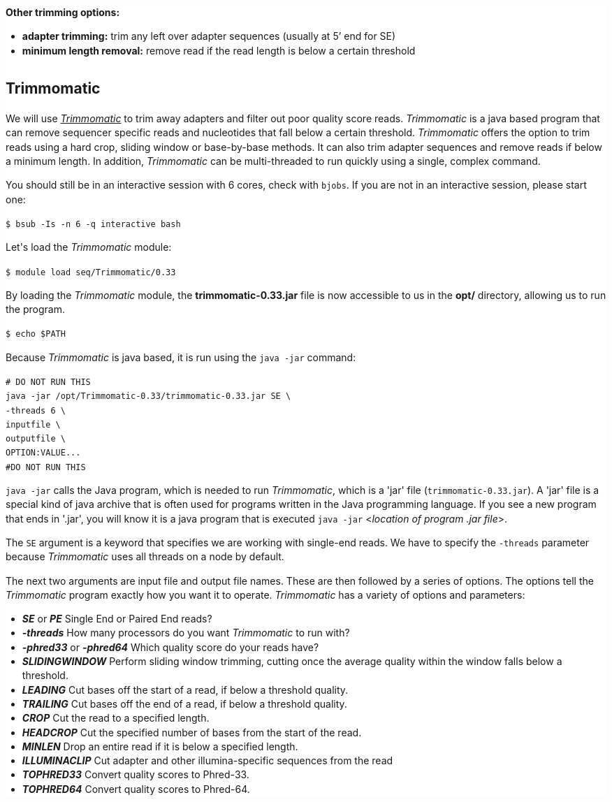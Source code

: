 **Other trimming options:**

- **adapter trimming:** trim any left over adapter sequences (usually at 5’ end for SE)
- **minimum length removal:** remove read if the read length is below a certain threshold


## Trimmomatic

We will use [*Trimmomatic*](http://www.usadellab.org/cms/?page=trimmomatic) to trim away adapters and filter out poor quality score reads. *Trimmomatic* is a java based program that can remove sequencer specific reads and nucleotides that fall below a certain threshold. *Trimmomatic* offers the option to trim reads using a hard crop, sliding window or base-by-base methods. It can also trim adapter sequences and remove reads if below a minimum length. In addition, *Trimmomatic* can be multi-threaded to run quickly using a single, complex command. 

You should still be in an interactive session with 6 cores, check with `bjobs`. If you are not in an interactive session, please start one:
	
	$ bsub -Is -n 6 -q interactive bash

Let's load the *Trimmomatic* module:

`$ module load seq/Trimmomatic/0.33`

By loading the *Trimmomatic* module, the **trimmomatic-0.33.jar** file is now accessible to us in the **opt/** directory, allowing us to run the program. 

`$ echo $PATH`

Because *Trimmomatic* is java based, it is run using the `java -jar` command:

```
# DO NOT RUN THIS
java -jar /opt/Trimmomatic-0.33/trimmomatic-0.33.jar SE \
-threads 6 \
inputfile \
outputfile \
OPTION:VALUE... 
#DO NOT RUN THIS
```

`java -jar` calls the Java program, which is needed to run *Trimmomatic*, which is a 'jar' file (`trimmomatic-0.33.jar`). A 'jar' file is a special kind of java archive that is often used for programs written in the Java programming language.  If you see a new program that ends in '.jar', you will know it is a java program that is executed `java -jar` <*location of program .jar file*>.  

The `SE` argument is a keyword that specifies we are working with single-end reads. We have to specify the `-threads` parameter because *Trimmomatic* uses all threads on a node by default.

The next two arguments are input file and output file names. These are then followed by a series of options. The options tell the *Trimmomatic* program exactly how you want it to operate. *Trimmomatic* has a variety of options and parameters:

* **_SE_** or **_PE_** Single End or Paired End reads?
* **_-threads_** How many processors do you want *Trimmomatic* to run with?  
* **_-phred33_** or **_-phred64_** Which quality score do your reads have?
* **_SLIDINGWINDOW_** Perform sliding window trimming, cutting once the average quality within the window falls below a threshold.
* **_LEADING_** Cut bases off the start of a read, if below a threshold quality.
* **_TRAILING_** Cut bases off the end of a read, if below a threshold quality.
* **_CROP_** Cut the read to a specified length.
* **_HEADCROP_** Cut the specified number of bases from the start of the read.
* **_MINLEN_** Drop an entire read if it is below a specified length.
* **_ILLUMINACLIP_** Cut adapter and other illumina-specific sequences from the read
* **_TOPHRED33_** Convert quality scores to Phred-33.
* **_TOPHRED64_** Convert quality scores to Phred-64.
